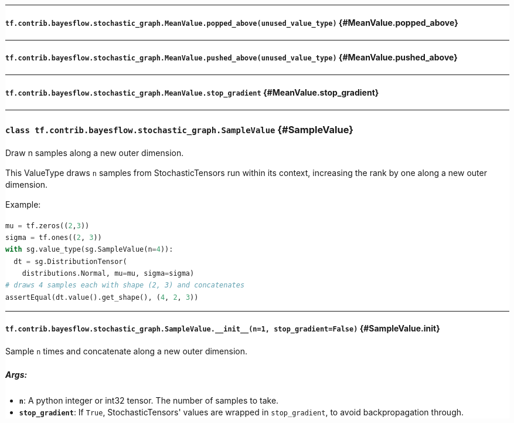 


- - -

#### `tf.contrib.bayesflow.stochastic_graph.MeanValue.popped_above(unused_value_type)` {#MeanValue.popped_above}




- - -

#### `tf.contrib.bayesflow.stochastic_graph.MeanValue.pushed_above(unused_value_type)` {#MeanValue.pushed_above}




- - -

#### `tf.contrib.bayesflow.stochastic_graph.MeanValue.stop_gradient` {#MeanValue.stop_gradient}





- - -

### `class tf.contrib.bayesflow.stochastic_graph.SampleValue` {#SampleValue}

Draw n samples along a new outer dimension.

This ValueType draws `n` samples from StochasticTensors run within its
context, increasing the rank by one along a new outer dimension.

Example:

```python
mu = tf.zeros((2,3))
sigma = tf.ones((2, 3))
with sg.value_type(sg.SampleValue(n=4)):
  dt = sg.DistributionTensor(
    distributions.Normal, mu=mu, sigma=sigma)
# draws 4 samples each with shape (2, 3) and concatenates
assertEqual(dt.value().get_shape(), (4, 2, 3))
```
- - -

#### `tf.contrib.bayesflow.stochastic_graph.SampleValue.__init__(n=1, stop_gradient=False)` {#SampleValue.__init__}

Sample `n` times and concatenate along a new outer dimension.

##### Args:


*  <b>`n`</b>: A python integer or int32 tensor. The number of samples to take.
*  <b>`stop_gradient`</b>: If `True`, StochasticTensors' values are wrapped in
    `stop_gradient`, to avoid backpropagation through.

